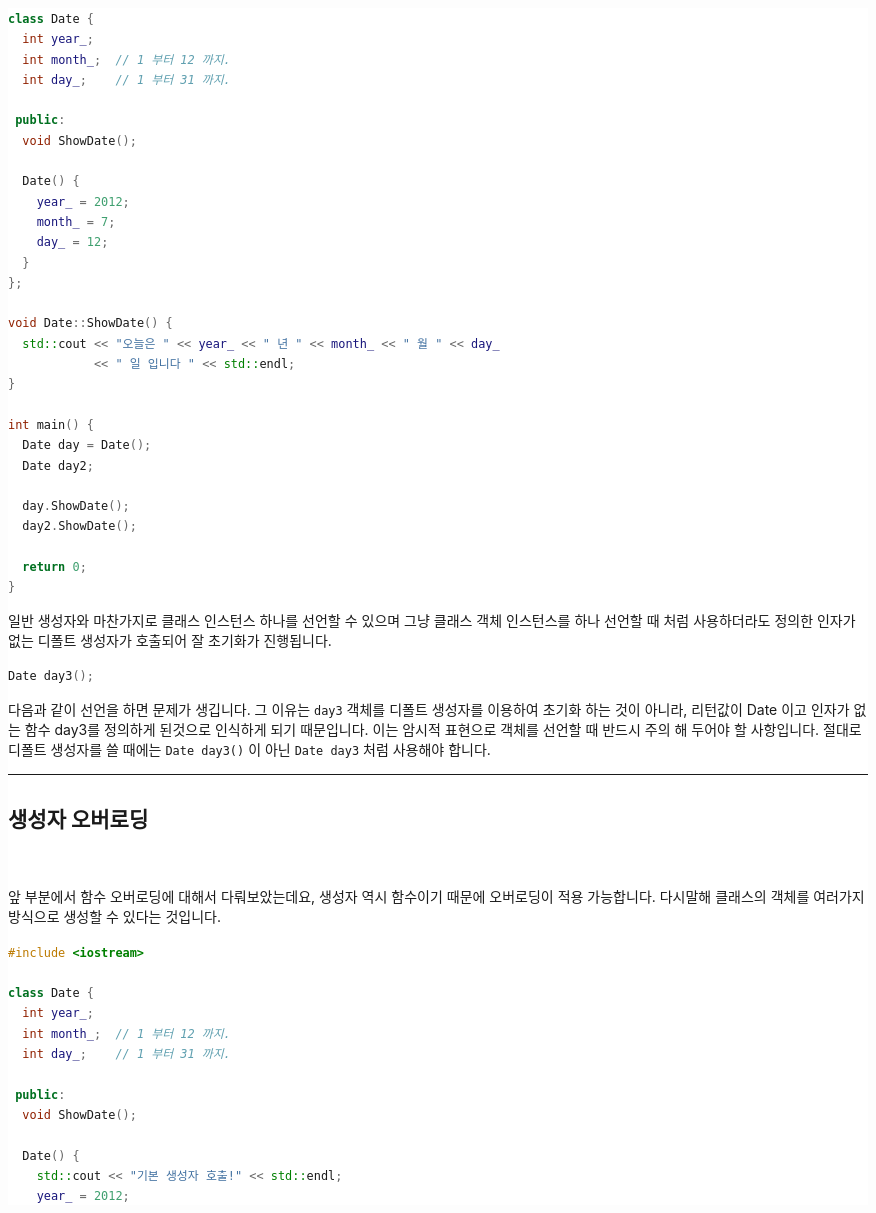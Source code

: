 ```cpp
class Date {
  int year_;
  int month_;  // 1 부터 12 까지.
  int day_;    // 1 부터 31 까지.

 public:
  void ShowDate();

  Date() {
    year_ = 2012;
    month_ = 7;
    day_ = 12;
  }
};

void Date::ShowDate() {
  std::cout << "오늘은 " << year_ << " 년 " << month_ << " 월 " << day_
            << " 일 입니다 " << std::endl;
}

int main() {
  Date day = Date();
  Date day2;

  day.ShowDate();
  day2.ShowDate();

  return 0;
}

```

일반 생성자와 마찬가지로 클래스 인스턴스 하나를 선언할 수 있으며 그냥 클래스 객체 인스턴스를 하나 선언할 때 처럼 사용하더라도 정의한 인자가없는 디폴트 생성자가 호출되어 잘 초기화가 진행됩니다.

```cpp
Date day3();
```

다음과 같이 선언을 하면 문제가 생깁니다. 그 이유는 `day3` 객체를 디폴트 생성자를 이용하여 초기화 하는 것이 아니라, 리턴값이 Date 이고 인자가 없는 함수 day3를 정의하게 된것으로 인식하게 되기 때문입니다. 이는 암시적 표현으로 객체를 선언할 때 반드시 주의 해 두어야 할 사항입니다. 절대로 디폴트 생성자를 쓸 때에는 `Date day3()` 이 아닌 `Date day3` 처럼 사용해야 합니다.

---

## 생성자 오버로딩
<br>

앞 부분에서 함수 오버로딩에 대해서 다뤄보았는데요, 생성자 역시 함수이기 때문에 오버로딩이 적용 가능합니다. 다시말해 클래스의 객체를 여러가지 방식으로 생성할 수 있다는 것입니다.

```cpp
#include <iostream>

class Date {
  int year_;
  int month_;  // 1 부터 12 까지.
  int day_;    // 1 부터 31 까지.

 public:
  void ShowDate();

  Date() {
    std::cout << "기본 생성자 호출!" << std::endl;
    year_ = 2012;
```